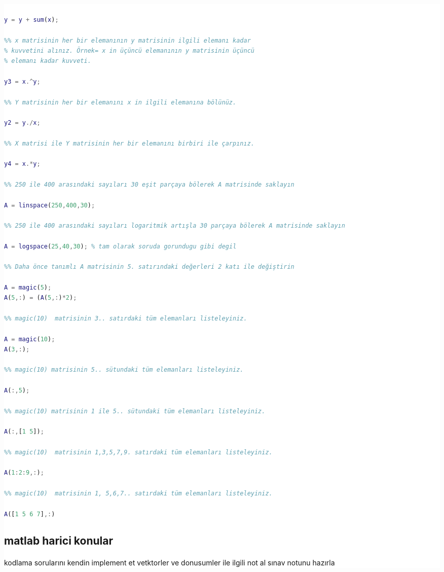 ```MATLAB 

y = y + sum(x);

%% x matrisinin her bir elemanının y matrisinin ilgili elemanı kadar
% kuvvetini alınız. Örnek= x in üçüncü elemanının y matrisinin üçüncü
% elemanı kadar kuvveti.

y3 = x.^y;

%% Y matrisinin her bir elemanını x in ilgili elemanına bölünüz.

y2 = y./x;

%% X matrisi ile Y matrisinin her bir elemanını birbiri ile çarpınız.

y4 = x.*y;

%% 250 ile 400 arasındaki sayıları 30 eşit parçaya bölerek A matrisinde saklayın

A = linspace(250,400,30);

%% 250 ile 400 arasındaki sayıları logaritmik artışla 30 parçaya bölerek A matrisinde saklayın

A = logspace(25,40,30); % tam olarak soruda gorundugu gibi degil

%% Daha önce tanımlı A matrisinin 5. satırındaki değerleri 2 katı ile değiştirin

A = magic(5);
A(5,:) = (A(5,:)*2);

%% magic(10)  matrisinin 3.. satırdaki tüm elemanları listeleyiniz.

A = magic(10);
A(3,:);

%% magic(10) matrisinin 5.. sütundaki tüm elemanları listeleyiniz.

A(:,5);

%% magic(10) matrisinin 1 ile 5.. sütundaki tüm elemanları listeleyiniz.

A(:,[1 5]);

%% magic(10)  matrisinin 1,3,5,7,9. satırdaki tüm elemanları listeleyiniz.

A(1:2:9,:);

%% magic(10)  matrisinin 1, 5,6,7.. satırdaki tüm elemanları listeleyiniz.

A([1 5 6 7],:)
```

## matlab harici konular  
kodlama sorularını kendin implement et
vetktorler ve donusumler ile ilgili not al
sınav notunu hazırla
